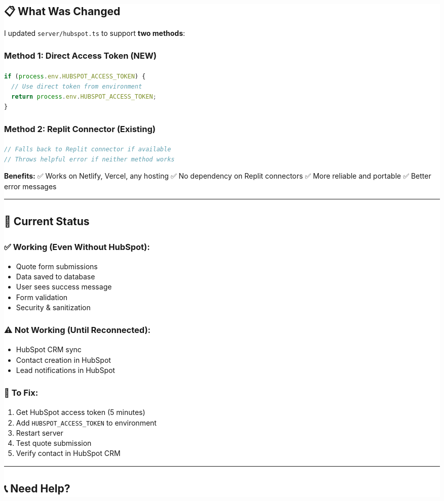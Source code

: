 
## 📋 **What Was Changed**

I updated `server/hubspot.ts` to support **two methods**:

### Method 1: Direct Access Token (NEW)
```typescript
if (process.env.HUBSPOT_ACCESS_TOKEN) {
  // Use direct token from environment
  return process.env.HUBSPOT_ACCESS_TOKEN;
}
```

### Method 2: Replit Connector (Existing)
```typescript
// Falls back to Replit connector if available
// Throws helpful error if neither method works
```

**Benefits:**
✅ Works on Netlify, Vercel, any hosting
✅ No dependency on Replit connectors
✅ More reliable and portable
✅ Better error messages

---

## 🎯 **Current Status**

### ✅ **Working (Even Without HubSpot):**
- Quote form submissions
- Data saved to database
- User sees success message
- Form validation
- Security & sanitization

### ⚠️ **Not Working (Until Reconnected):**
- HubSpot CRM sync
- Contact creation in HubSpot
- Lead notifications in HubSpot

### 🔧 **To Fix:**
1. Get HubSpot access token (5 minutes)
2. Add `HUBSPOT_ACCESS_TOKEN` to environment
3. Restart server
4. Test quote submission
5. Verify contact in HubSpot CRM

---

## 📞 **Need Help?**
